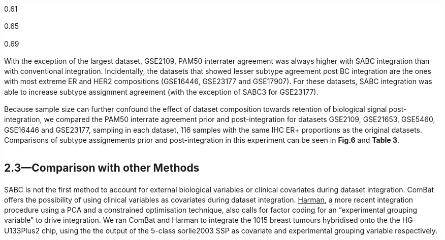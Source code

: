 </td>

<td style="text-align:right;">

0.61

</td>

<td style="text-align:right;">

0.65

</td>

<td style="text-align:right;">

0.69

</td>

</tr>

</tbody>

</table>

With the exception of the largest dataset, GSE2109, PAM50 interrater
agreement was always higher with SABC integration than with conventional
integration. Incidentally, the datasets that showed lesser subtype
agreement post BC integration are the ones with most extreme ER and HER2
compositions (GSE16446, GSE23177 and GSE17907). For these datasets, SABC
integration was able to increase subtype assignment agreement (with the
exception of SABC3 for GSE23177).

Because sample size can further confound the effect of dataset
composition towards retention of biological signal post-integration, we
compared the PAM50 interrate agreement prior and post-integration for
datasets GSE2109, GSE21653, GSE5460, GSE16446 and GSE23177, sampling in
each dataset, 116 samples with the same IHC ER+ proportions as the
original datasets. Comparisons of subtype assignements prior and
post-integration in this experiment can be seen in **Fig.6** and **Table
3**.

## 2.3—Comparison with other Methods

SABC is not the first method to account for external biological
variables or clinical covariates during dataset integration. ComBat
offers the possibility of using clinical variables as covariates during
dataset integration.
[Harman](https://www.ncbi.nlm.nih.gov/pubmed/27585881 "Risk-conscious correction of batch effects: maximising information extraction from high-throughput genomic datasets"),
a more recent integration procedure using a PCA and a constrained
optimisation technique, also calls for factor coding for an
“experimental grouping variable” to drive integration. We ran ComBat
and Harman to integrate the 1015 breast tumours hybridised onto the the
HG-U133Plus2 chip, using the the output of the 5-class sorlie2003 SSP as
covariate and experimental grouping variable
respectively.
